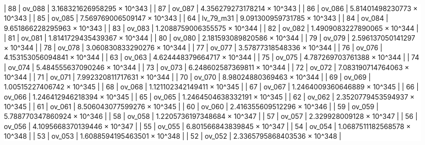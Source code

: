 | 88 | ov_088 | 3.168321626958295 × 10^343 |
| 87 | ov_087 | 4.356279273178214 × 10^343 |
| 86 | ov_086 | 5.81401498230773 × 10^343 |
| 85 | ov_085 | 7.569769006509147 × 10^343 |
| 64 | lv_79_m31 | 9.091300959731785 × 10^343 |
| 84 | ov_084 | 9.651866228295963 × 10^343 |
| 83 | ov_083 | 1.2088759006355575 × 10^344 |
| 82 | ov_082 | 1.4909083227890065 × 10^344 |
| 81 | ov_081 | 1.8141729435439367 × 10^344 |
| 80 | ov_080 | 2.181593089820586 × 10^344 |
| 79 | ov_079 | 2.596137050141297 × 10^344 |
| 78 | ov_078 | 3.060830833290276 × 10^344 |
| 77 | ov_077 | 3.57877318548336 × 10^344 |
| 76 | ov_076 | 4.153153056094841 × 10^344 |
| 63 | ov_063 | 4.624448379664717 × 10^344 |
| 75 | ov_075 | 4.787269703761388 × 10^344 |
| 74 | ov_074 | 5.484555637090246 × 10^344 |
| 73 | ov_073 | 6.248602587369811 × 10^344 |
| 72 | ov_072 | 7.083190714764063 × 10^344 |
| 71 | ov_071 | 7.992320811717631 × 10^344 |
| 70 | ov_070 | 8.98024880369463 × 10^344 |
| 69 | ov_069 | 1.00515227406742 × 10^345 |
| 68 | ov_068 | 1.121102342149411 × 10^345 |
| 67 | ov_067 | 1.2464009360646889 × 10^345 |
| 66 | ov_066 | 1.246412946218394 × 10^345 |
| 65 | ov_065 | 1.2464504638332191 × 10^345 |
| 62 | ov_062 | 2.3520779453594937 × 10^345 |
| 61 | ov_061 | 8.506043077599276 × 10^345 |
| 60 | ov_060 | 2.416355609512296 × 10^346 |
| 59 | ov_059 | 5.788770347860924 × 10^346 |
| 58 | ov_058 | 1.2205736197348684 × 10^347 |
| 57 | ov_057 | 2.329928009128 × 10^347 |
| 56 | ov_056 | 4.1095668370139446 × 10^347 |
| 55 | ov_055 | 6.801566843839845 × 10^347 |
| 54 | ov_054 | 1.0687511182568578 × 10^348 |
| 53 | ov_053 | 1.6088594195463501 × 10^348 |
| 52 | ov_052 | 2.3365795868403536 × 10^348 |